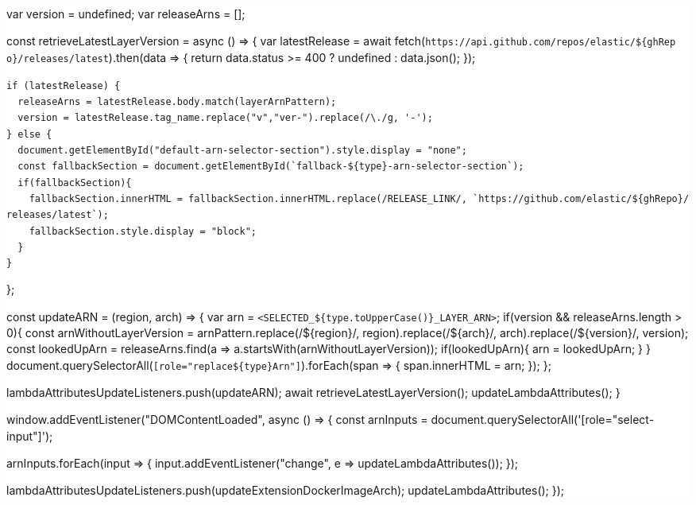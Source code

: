   var version = undefined;
  var releaseArns = [];

  const retrieveLatestLayerVersion = async () => {
    var latestRelease = await fetch(`https://api.github.com/repos/elastic/${ghRepo}/releases/latest`).then(data => {
        return data.status >= 400 ? undefined : data.json();
      });

    if (latestRelease) {
      releaseArns = latestRelease.body.match(layerArnPattern);
      version = latestRelease.tag_name.replace("v","ver-").replace(/\./g, '-');
    } else {
      document.getElementById("default-arn-selector-section").style.display = "none";
      const fallbackSection = document.getElementById(`fallback-${type}-arn-selector-section`);
      if(fallbackSection){
        fallbackSection.innerHTML = fallbackSection.innerHTML.replace(/RELEASE_LINK/, `https://github.com/elastic/${ghRepo}/releases/latest`);
        fallbackSection.style.display = "block";
      }
    }
  };

  const updateARN = (region, arch) => {
      var arn = `<SELECTED_${type.toUpperCase()}_LAYER_ARN>`;
      if(version && releaseArns.length > 0){
        const arnWithoutLayerVersion = arnPattern.replace(/\$\{region\}/, region).replace(/\$\{arch\}/, arch).replace(/\$\{version\}/, version);
        const lookedUpArn = releaseArns.find(a => a.startsWith(arnWithoutLayerVersion));
        if(lookedUpArn){
          arn = lookedUpArn;
        }
      }
      document.querySelectorAll(`[role="replace${type}Arn"]`).forEach(span => {
        span.innerHTML = arn;
      });
    };

  lambdaAttributesUpdateListeners.push(updateARN);
  await retrieveLatestLayerVersion();
  updateLambdaAttributes();
}

window.addEventListener("DOMContentLoaded", async () => {
  const arnInputs = document.querySelectorAll('[role="select-input"]');

  arnInputs.forEach(input => {
    input.addEventListener("change", e => updateLambdaAttributes());
  });

  lambdaAttributesUpdateListeners.push(updateExtensionDockerImageArch);
  updateLambdaAttributes();
});
</script>
